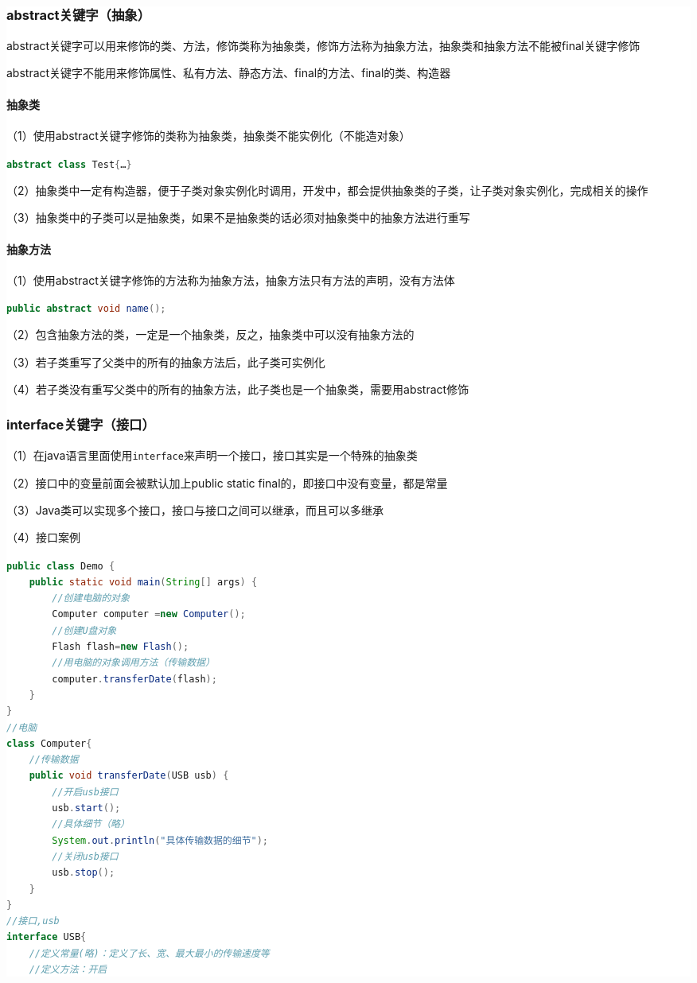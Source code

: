 

### abstract关键字（抽象）

abstract关键字可以用来修饰的类、方法，修饰类称为抽象类，修饰方法称为抽象方法，抽象类和抽象方法不能被final关键字修饰

abstract关键字不能用来修饰属性、私有方法、静态方法、final的方法、final的类、构造器

#### 抽象类

（1）使用abstract关键字修饰的类称为抽象类，抽象类不能实例化（不能造对象）

```java
abstract class Test{…}
```

（2）抽象类中一定有构造器，便于子类对象实例化时调用，开发中，都会提供抽象类的子类，让子类对象实例化，完成相关的操作

（3）抽象类中的子类可以是抽象类，如果不是抽象类的话必须对抽象类中的抽象方法进行重写

#### 抽象方法

（1）使用abstract关键字修饰的方法称为抽象方法，抽象方法只有方法的声明，没有方法体

```java
public abstract void name();
```

（2）包含抽象方法的类，一定是一个抽象类，反之，抽象类中可以没有抽象方法的

（3）若子类重写了父类中的所有的抽象方法后，此子类可实例化

（4）若子类没有重写父类中的所有的抽象方法，此子类也是一个抽象类，需要用abstract修饰

 

### interface关键字（接口）

（1）在java语言里面使用`interface`来声明一个接口，接口其实是一个特殊的抽象类

（2）接口中的变量前面会被默认加上public static final的，即接口中没有变量，都是常量

（3）Java类可以实现多个接口，接口与接口之间可以继承，而且可以多继承

（4）接口案例

```java
public class Demo {
	public static void main(String[] args) {
		//创建电脑的对象
		Computer computer =new Computer();
		//创建U盘对象
		Flash flash=new Flash();
		//用电脑的对象调用方法（传输数据）
		computer.transferDate(flash);
	}
}
//电脑
class Computer{
	//传输数据
	public void transferDate(USB usb) {
		//开启usb接口
		usb.start();
		//具体细节（略）
		System.out.println("具体传输数据的细节");
		//关闭usb接口
		usb.stop();
	}
}
//接口,usb
interface USB{
	//定义常量(略)：定义了长、宽、最大最小的传输速度等
	//定义方法：开启
```